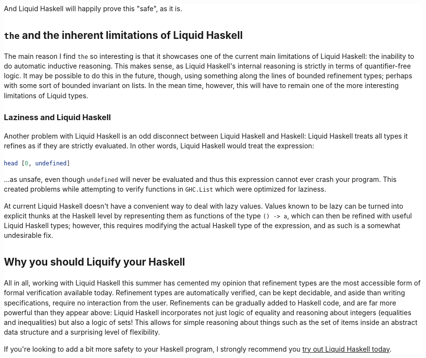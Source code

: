 And Liquid Haskell will happily prove this "safe", as it is.

## `the` and the inherent limitations of Liquid Haskell

The main reason I find `the` so interesting is that it showcases one of the
current main limitations of Liquid Haskell: the inability to do automatic
inductive reasoning. This makes sense, as Liquid Haskell's internal reasoning
is strictly in terms of quantifier-free logic. It may be possible to do this in
the future, though, using something along the lines of bounded refinement
types; perhaps with some sort of bounded invariant on lists. In the mean time,
however, this will have to remain one of the more interesting limitations of
Liquid types.

### Laziness and Liquid Haskell

Another problem with Liquid Haskell is an odd disconnect between Liquid Haskell
and Haskell: Liquid Haskell treats all types it refines as if they are strictly
evaluated. In other words, Liquid Haskell would treat the expression:

```haskell
head [0, undefined]
```

...as unsafe, even though `undefined` will never be evaluated and thus this
expression cannot ever crash your program. This created problems while
attempting to verify functions in `GHC.List` which were optimized for laziness.

At current Liquid Haskell doesn't have a convenient way to deal with lazy
values. Values known to be lazy can be turned into explicit thunks at the
Haskell level by representing them as functions of the type `() -> a`, which
can then be refined with useful Liquid Haskell types; however, this requires
modifying the actual Haskell type of the expression, and as such is a somewhat
undesirable fix.

## Why you should Liquify your Haskell

All in all, working with Liquid Haskell this summer has cemented my opinion
that refinement types are the most accessible form of formal verification
available today. Refinement types are automatically verified, can be kept
decidable, and aside than writing specifications, require no interaction from
the user. Refinements can be gradually added to Haskell code, and are far more
powerful than they appear above: Liquid Haskell incorporates not just logic of
equality and reasoning about integers (equalities and inequalities) but also a
logic of sets! This allows for simple reasoning about things such as the set of
items inside an abstract data structure and a surprising level of flexibility.

If you're looking to add a bit more safety to your Haskell program, I strongly
recommend you [try out Liquid Haskell
today](https://github.com/ucsd-progsys/liquidhaskell).
